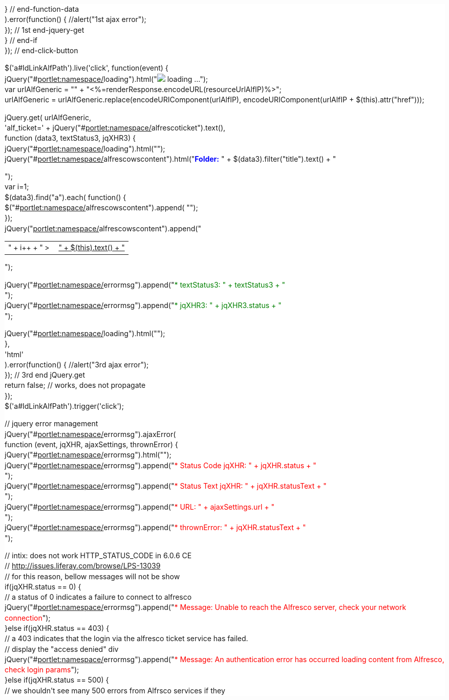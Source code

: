 } // end-function-data  
).error(function() { //alert("1st ajax error");  
}); // 1st end-jquery-get  
} // end-if  
}); // end-click-button

$('a#IdLinkAlfPath').live('click', function(event) {  
jQuery("#<portlet:namespace/>loading").html("<img src='<%=request.getContextPath()%>/images/2-1.gif' border='0'> loading ...");  
var urlAlfGeneric = "" \+ "<%=renderResponse.encodeURL(resourceUrlAlfIP)%>";  
urlAlfGeneric = urlAlfGeneric.replace(encodeURIComponent(urlAlfIP), encodeURIComponent(urlAlfIP + $(this).attr("href")));

jQuery.get( urlAlfGeneric,  
'alf_ticket=' + jQuery("#<portlet:namespace/>alfrescoticket").text(),  
function (data3, textStatus3, jqXHR3) {  
jQuery("#<portlet:namespace/>loading").html("");  
jQuery("#<portlet:namespace/>alfrescowscontent").html("<b><font color='blue'>Folder:</font></b> " \+ $(data3).filter("title").text() + "<br><table>");  
var i=1;  
$(data3).find("a").each( function() {  
$("#<portlet:namespace/>alfrescowscontent").append( "<tr><td>" \+ i++ + "&nbsp;&gt;&nbsp;</td><td><a href='" \+ $(this).attr("href") + "' id='IdLinkAlfPath'>" \+ $(this).text() + "</a></td></tr>");  
});  
jQuery("<portlet:namespace/>alfrescowscontent").append("</table>");

jQuery("#<portlet:namespace/>errormsg").append("<font color='green'>* textStatus3: " \+ textStatus3 + "</font><br/>");  
jQuery("#<portlet:namespace/>errormsg").append("<font color='green'>* jqXHR3: " \+ jqXHR3.status + "</font><br/>"); 

jQuery("#<portlet:namespace/>loading").html("");  
},  
'html'  
).error(function() { //alert("3rd ajax error");  
}); // 3rd end jQuery.get  
return false; // works, does not propagate  
});  
$('a#IdLinkAlfPath').trigger('click');

// jquery error management  
jQuery("#<portlet:namespace/>errormsg").ajaxError(  
function (event, jqXHR, ajaxSettings, thrownError) {  
jQuery("#<portlet:namespace/>errormsg").html("");  
jQuery("#<portlet:namespace/>errormsg").append("<font color='red'>* Status Code jqXHR: " \+ jqXHR.status + "</font><br/>");  
jQuery("#<portlet:namespace/>errormsg").append("<font color='red'>* Status Text jqXHR: " \+ jqXHR.statusText + "</font><br/>");  
jQuery("#<portlet:namespace/>errormsg").append("<font color='red'>* URL: " \+ ajaxSettings.url + "</font><br/>");  
jQuery("#<portlet:namespace/>errormsg").append("<font color='red'>* thrownError: " \+ jqXHR.statusText + "</font><br/>");

// intix: does not work HTTP_STATUS_CODE in 6.0.6 CE  
// http://issues.liferay.com/browse/LPS-13039  
// for this reason, bellow messages will not be show  
if(jqXHR.status == 0) {  
// a status of 0 indicates a failure to connect to alfresco  
jQuery("#<portlet:namespace/>errormsg").append("<font color='red'>* Message: Unable to reach the Alfresco server, check your network connection</font>");  
}else if(jqXHR.status == 403) {  
// a 403 indicates that the login via the alfresco ticket service has failed.  
// display the "access denied" div  
jQuery("#<portlet:namespace/>errormsg").append("<font color='red'>* Message: An authentication error has occurred loading content from Alfresco, check login params</font>");  
}else if(jqXHR.status == 500) {  
// we shouldn't see many 500 errors from Alfrsco services if they  